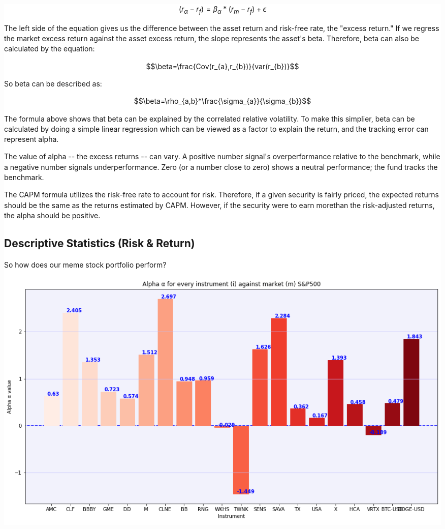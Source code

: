 $$(r_{\alpha}-r_{f})=\beta_{\alpha}*(r_{m}-r_{f})+\epsilon$$

The left side of the equation gives us the difference between the asset return and risk-free rate, the "excess return." If we regress the market excess return against the asset excess return, the slope represents the asset's beta. Therefore, beta can also be calculated by the equation:

$$\beta=\frac{Cov(r_{a},r_{b})}{var(r_{b})}$$

So beta can be described as:

$$\beta=\rho_{a,b}*\frac{\sigma_{a}}{\sigma_{b}}$$

The formula above shows that beta can be explained by the correlated relative volatility. To make this simplier, beta can be calculated by doing a simple linear regression which can be viewed as a factor to explain the return, and the tracking error can represent alpha.

The value of alpha -- the excess returns -- can vary. A positive number signal's overperformance relative to the benchmark, while a negative number signals underperformance. Zero (or a number close to zero) shows a neutral performance; the fund tracks the benchmark.

The CAPM formula utilizes the risk-free rate to account for risk. Therefore, if a given security is fairly priced, the expected returns should be the same as the returns estimated by CAPM. However, if the security were to earn morethan the risk-adjusted returns, the alpha should be positive.

## Descriptive Statistics (Risk & Return)

So how does our meme stock portfolio perform?

![alpha](alpha.png)
